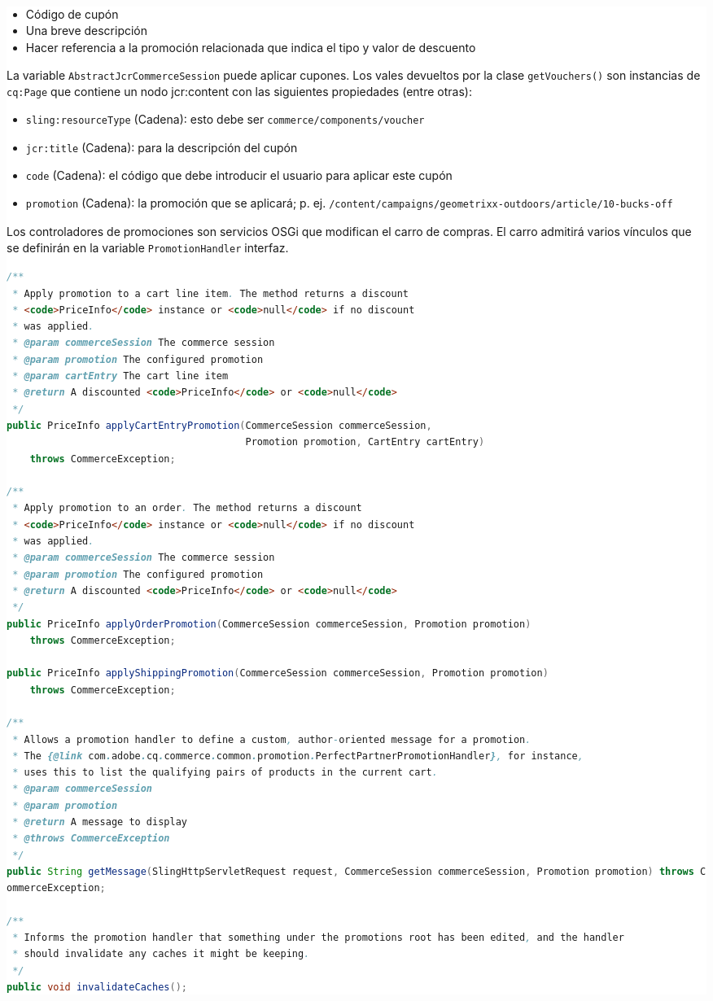 * Código de cupón
* Una breve descripción
* Hacer referencia a la promoción relacionada que indica el tipo y valor de descuento

La variable `AbstractJcrCommerceSession` puede aplicar cupones. Los vales devueltos por la clase `getVouchers()` son instancias de `cq:Page` que contiene un nodo jcr:content con las siguientes propiedades (entre otras):

* `sling:resourceType` (Cadena): esto debe ser `commerce/components/voucher`

* `jcr:title` (Cadena): para la descripción del cupón
* `code` (Cadena): el código que debe introducir el usuario para aplicar este cupón
* `promotion` (Cadena): la promoción que se aplicará; p. ej. `/content/campaigns/geometrixx-outdoors/article/10-bucks-off`

Los controladores de promociones son servicios OSGi que modifican el carro de compras. El carro admitirá varios vínculos que se definirán en la variable `PromotionHandler` interfaz.

```java
/**
 * Apply promotion to a cart line item. The method returns a discount
 * <code>PriceInfo</code> instance or <code>null</code> if no discount
 * was applied.
 * @param commerceSession The commerce session
 * @param promotion The configured promotion
 * @param cartEntry The cart line item
 * @return A discounted <code>PriceInfo</code> or <code>null</code>
 */
public PriceInfo applyCartEntryPromotion(CommerceSession commerceSession, 
                                         Promotion promotion, CartEntry cartEntry) 
    throws CommerceException;

/**
 * Apply promotion to an order. The method returns a discount
 * <code>PriceInfo</code> instance or <code>null</code> if no discount
 * was applied.
 * @param commerceSession The commerce session
 * @param promotion The configured promotion
 * @return A discounted <code>PriceInfo</code> or <code>null</code>
 */
public PriceInfo applyOrderPromotion(CommerceSession commerceSession, Promotion promotion) 
    throws CommerceException;

public PriceInfo applyShippingPromotion(CommerceSession commerceSession, Promotion promotion) 
    throws CommerceException;

/**
 * Allows a promotion handler to define a custom, author-oriented message for a promotion.
 * The {@link com.adobe.cq.commerce.common.promotion.PerfectPartnerPromotionHandler}, for instance,
 * uses this to list the qualifying pairs of products in the current cart.
 * @param commerceSession
 * @param promotion
 * @return A message to display
 * @throws CommerceException
 */
public String getMessage(SlingHttpServletRequest request, CommerceSession commerceSession, Promotion promotion) throws CommerceException;

/**
 * Informs the promotion handler that something under the promotions root has been edited, and the handler
 * should invalidate any caches it might be keeping.
 */
public void invalidateCaches();
```
